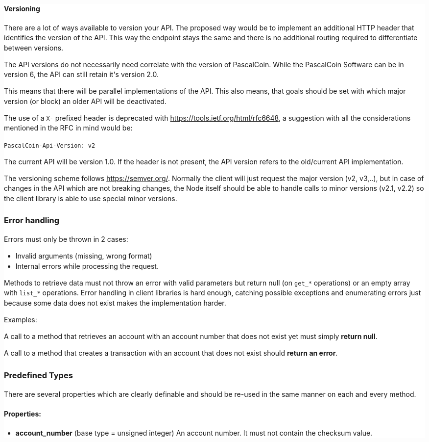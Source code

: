 

#### Versioning

There are a lot of ways available to version your API. The proposed way would be to implement an additional HTTP header that identifies the version of the API. This way the endpoint stays the same and there is no additional routing required to differentiate between versions.

The API versions do not necessarily need correlate with the version of PascalCoin. While the PascalCoin Software can be in version 6, the API can still retain it's version 2.0.

This means that there will be parallel implementations of the API. This also means, that goals should be set with which major version (or block) an older API will be deactivated. 

The use of a `X-` prefixed header is deprecated with https://tools.ietf.org/html/rfc6648, a suggestion with all the considerations mentioned in the RFC in mind would be: 

`PascalCoin-Api-Version: v2`

The current API will be version 1.0. If the header is not present, the API version refers to the old/current API implementation.

The versioning scheme follows https://semver.org/. Normally the client will just request the major version (v2, v3,..), but in case of changes in the API which are not breaking changes, the Node itself should be able to handle calls to minor versions (v2.1, v2.2) so the client library is able to use special minor versions. 



### Error handling

Errors must only be thrown in 2 cases:

- Invalid arguments (missing, wrong format)
- Internal errors while processing the request.

Methods to retrieve data must not throw an error with valid parameters but return null (on `get_*` operations) or an empty array with `list_*` operations. Error handling in client libraries is hard enough, catching possible exceptions and enumerating errors just because some data does not exist makes the implementation harder. 

Examples:

A call to a method that retrieves an account with an account number that does not exist yet must simply **return null**.

A call to a method that creates a transaction with an account that does not exist should **return an error**.



### Predefined Types

There are several properties which are clearly definable and should be re-used in the same manner on each and every method. 

#### Properties:

- **account_number** (base type = unsigned integer)
  An account number. It must not contain the checksum value.
